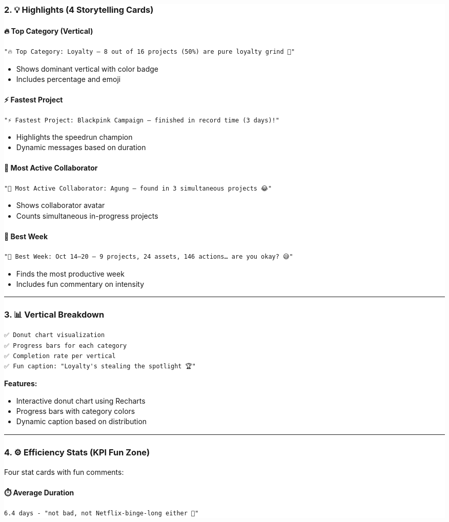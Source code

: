 ### **2. 💡 Highlights (4 Storytelling Cards)**

#### **🔥 Top Category (Vertical)**
```
"🔥 Top Category: Loyalty — 8 out of 16 projects (50%) are pure loyalty grind 💛"
```
- Shows dominant vertical with color badge
- Includes percentage and emoji

#### **⚡ Fastest Project**
```
"⚡ Fastest Project: Blackpink Campaign — finished in record time (3 days)!"
```
- Highlights the speedrun champion
- Dynamic messages based on duration

#### **👥 Most Active Collaborator**
```
"👥 Most Active Collaborator: Agung — found in 3 simultaneous projects 😂"
```
- Shows collaborator avatar
- Counts simultaneous in-progress projects

#### **🎯 Best Week**
```
"🎯 Best Week: Oct 14–20 — 9 projects, 24 assets, 146 actions… are you okay? 😅"
```
- Finds the most productive week
- Includes fun commentary on intensity

---

### **3. 📊 Vertical Breakdown**
```
✅ Donut chart visualization
✅ Progress bars for each category
✅ Completion rate per vertical
✅ Fun caption: "Loyalty's stealing the spotlight 🏆"
```

**Features:**
- Interactive donut chart using Recharts
- Progress bars with category colors
- Dynamic caption based on distribution

---

### **4. ⚙️ Efficiency Stats (KPI Fun Zone)**

Four stat cards with fun comments:

#### **⏱️ Average Duration**
```
6.4 days - "not bad, not Netflix-binge-long either 🍿"
```
